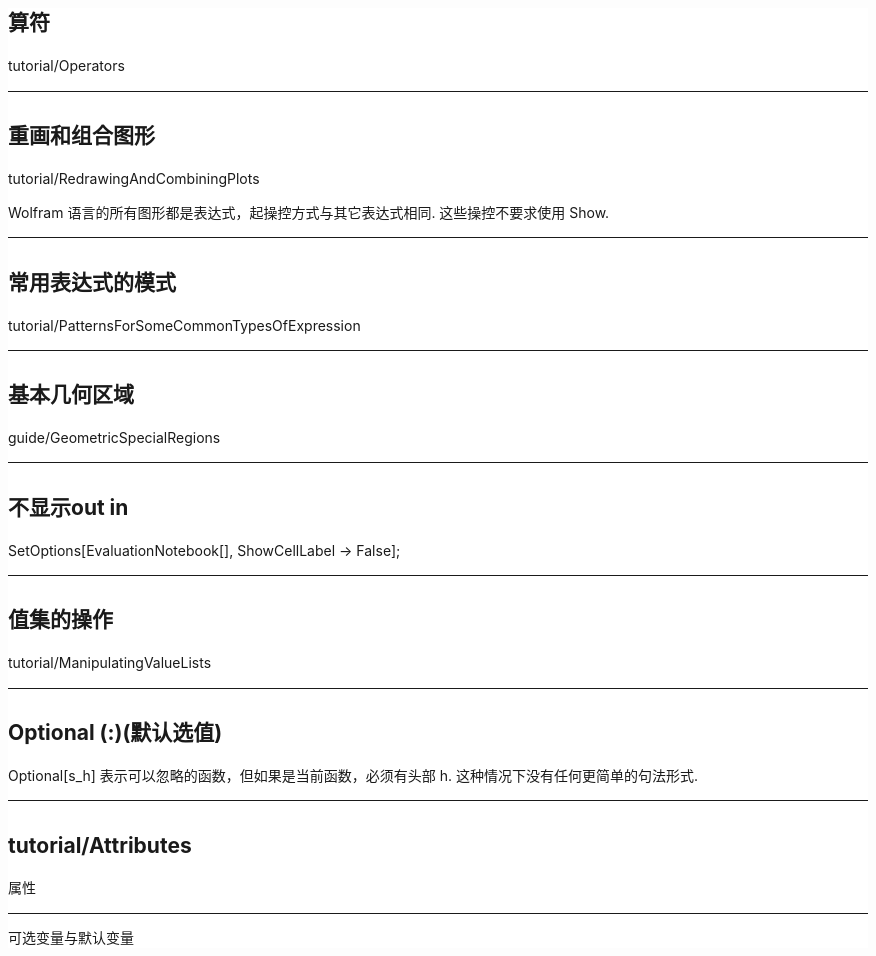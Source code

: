 ## 算符

tutorial/Operators

****

## 重画和组合图形

tutorial/RedrawingAndCombiningPlots

Wolfram 语言的所有图形都是表达式，起操控方式与其它表达式相同. 这些操控不要求使用 Show.

***

## 常用表达式的模式

tutorial/PatternsForSomeCommonTypesOfExpression

***

## 基本几何区域

guide/GeometricSpecialRegions

***

## 不显示out in

SetOptions[EvaluationNotebook[], ShowCellLabel -> False];

***

## 值集的操作

tutorial/ManipulatingValueLists

***

## Optional (:)(默认选值)

Optional[s_h]  表示可以忽略的函数，但如果是当前函数，必须有头部 h. 这种情况下没有任何更简单的句法形式.

***

## tutorial/Attributes

属性

***

可选变量与默认变量
